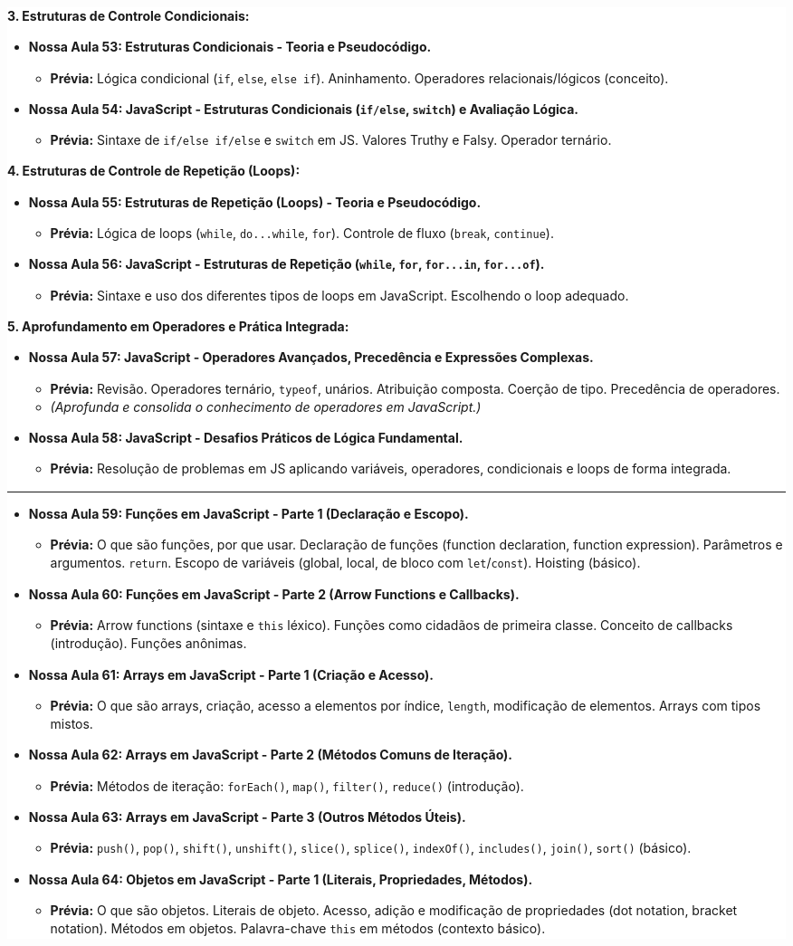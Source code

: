 **3. Estruturas de Controle Condicionais:**

*   **Nossa Aula 53: Estruturas Condicionais - Teoria e Pseudocódigo.**
    *   **Prévia:** Lógica condicional (`if`, `else`, `else if`). Aninhamento. Operadores relacionais/lógicos (conceito).

*   **Nossa Aula 54: JavaScript - Estruturas Condicionais (`if/else`, `switch`) e Avaliação Lógica.**
    *   **Prévia:** Sintaxe de `if/else if/else` e `switch` em JS. Valores Truthy e Falsy. Operador ternário.

**4. Estruturas de Controle de Repetição (Loops):**

*   **Nossa Aula 55: Estruturas de Repetição (Loops) - Teoria e Pseudocódigo.**
    *   **Prévia:** Lógica de loops (`while`, `do...while`, `for`). Controle de fluxo (`break`, `continue`).

*   **Nossa Aula 56: JavaScript - Estruturas de Repetição (`while`, `for`, `for...in`, `for...of`).**
    *   **Prévia:** Sintaxe e uso dos diferentes tipos de loops em JavaScript. Escolhendo o loop adequado.

**5. Aprofundamento em Operadores e Prática Integrada:**

*   **Nossa Aula 57: JavaScript - Operadores Avançados, Precedência e Expressões Complexas.**
    *   **Prévia:** Revisão. Operadores ternário, `typeof`, unários. Atribuição composta. Coerção de tipo. Precedência de operadores.
    *   *(Aprofunda e consolida o conhecimento de operadores em JavaScript.)*

*   **Nossa Aula 58: JavaScript - Desafios Práticos de Lógica Fundamental.**
    *   **Prévia:** Resolução de problemas em JS aplicando variáveis, operadores, condicionais e loops de forma integrada.

---

*   **Nossa Aula 59: Funções em JavaScript - Parte 1 (Declaração e Escopo).**
    *   **Prévia:** O que são funções, por que usar. Declaração de funções (function declaration, function expression). Parâmetros e argumentos. `return`. Escopo de variáveis (global, local, de bloco com `let`/`const`). Hoisting (básico).

*   **Nossa Aula 60: Funções em JavaScript - Parte 2 (Arrow Functions e Callbacks).**
    *   **Prévia:** Arrow functions (sintaxe e `this` léxico). Funções como cidadãos de primeira classe. Conceito de callbacks (introdução). Funções anônimas.

*   **Nossa Aula 61: Arrays em JavaScript - Parte 1 (Criação e Acesso).**
    *   **Prévia:** O que são arrays, criação, acesso a elementos por índice, `length`, modificação de elementos. Arrays com tipos mistos.

*   **Nossa Aula 62: Arrays em JavaScript - Parte 2 (Métodos Comuns de Iteração).**
    *   **Prévia:** Métodos de iteração: `forEach()`, `map()`, `filter()`, `reduce()` (introdução).

*   **Nossa Aula 63: Arrays em JavaScript - Parte 3 (Outros Métodos Úteis).**
    *   **Prévia:** `push()`, `pop()`, `shift()`, `unshift()`, `slice()`, `splice()`, `indexOf()`, `includes()`, `join()`, `sort()` (básico).

*   **Nossa Aula 64: Objetos em JavaScript - Parte 1 (Literais, Propriedades, Métodos).**
    *   **Prévia:** O que são objetos. Literais de objeto. Acesso, adição e modificação de propriedades (dot notation, bracket notation). Métodos em objetos. Palavra-chave `this` em métodos (contexto básico).
